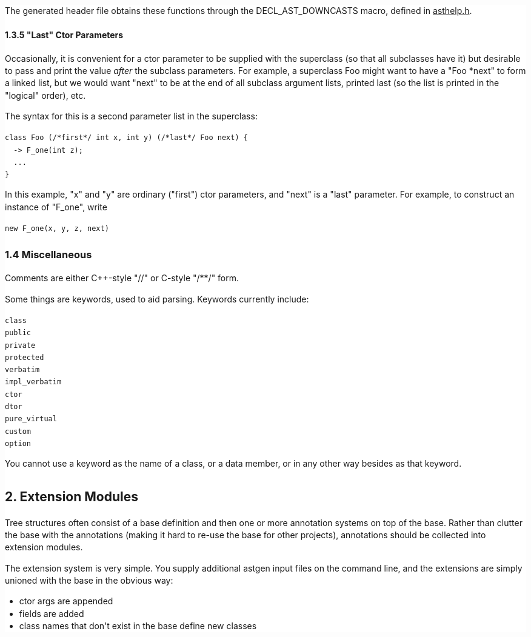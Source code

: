 The generated header file obtains these functions through the DECL\_AST\_DOWNCASTS macro, defined in [asthelp.h](asthelp.h).

#### 1.3.5 "Last" Ctor Parameters

Occasionally, it is convenient for a ctor parameter to be supplied with the superclass (so that all subclasses have it) but desirable to pass and print the value _after_ the subclass parameters. For example, a superclass Foo might want to have a "Foo \*next" to form a linked list, but we would want "next" to be at the end of all subclass argument lists, printed last (so the list is printed in the "logical" order), etc.

The syntax for this is a second parameter list in the superclass:

    class Foo (/*first*/ int x, int y) (/*last*/ Foo next) {
      -> F_one(int z);
      ...
    }

In this example, "x" and "y" are ordinary ("first") ctor parameters, and "next" is a "last" parameter. For example, to construct an instance of "F\_one", write

    new F_one(x, y, z, next)

### 1.4 Miscellaneous

Comments are either C++-style "//" or C-style "/\*\*/" form.

Some things are keywords, used to aid parsing. Keywords currently include:

    class
    public
    private
    protected
    verbatim
    impl_verbatim
    ctor
    dtor
    pure_virtual
    custom
    option

You cannot use a keyword as the name of a class, or a data member, or in any other way besides as that keyword.

2\. Extension Modules
---------------------

Tree structures often consist of a base definition and then one or more annotation systems on top of the base. Rather than clutter the base with the annotations (making it hard to re-use the base for other projects), annotations should be collected into extension modules.

The extension system is very simple. You supply additional astgen input files on the command line, and the extensions are simply unioned with the base in the obvious way:

*   ctor args are appended
*   fields are added
*   class names that don't exist in the base define new classes
